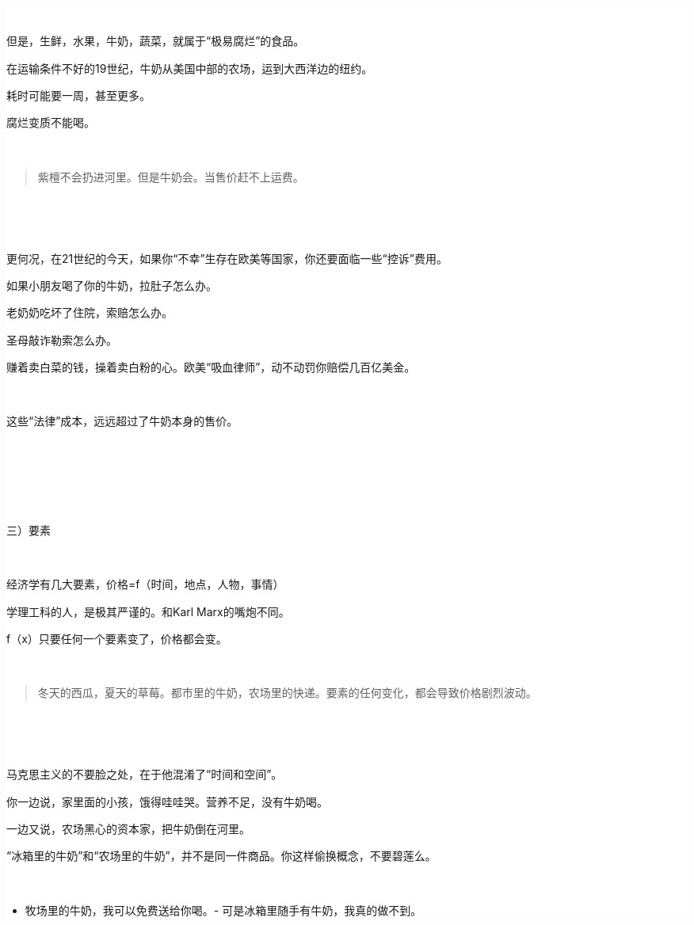 &nbsp;

但是，生鲜，水果，牛奶，蔬菜，就属于“极易腐烂”的食品。

在运输条件不好的19世纪，牛奶从美国中部的农场，运到大西洋边的纽约。

耗时可能要一周，甚至更多。

腐烂变质不能喝。

&nbsp;

> 紫檀不会扔进河里。但是牛奶会。当售价赶不上运费。

&nbsp;

&nbsp;

更何况，在21世纪的今天，如果你“不幸”生存在欧美等国家，你还要面临一些“控诉”费用。

如果小朋友喝了你的牛奶，拉肚子怎么办。

老奶奶吃坏了住院，索赔怎么办。

圣母敲诈勒索怎么办。

赚着卖白菜的钱，操着卖白粉的心。欧美“吸血律师”，动不动罚你赔偿几百亿美金。

&nbsp;

这些“法律”成本，远远超过了牛奶本身的售价。

&nbsp;

&nbsp;

&nbsp;

三）要素

&nbsp;

经济学有几大要素，价格=f（时间，地点，人物，事情）

学理工科的人，是极其严谨的。和Karl Marx的嘴炮不同。

f（x）只要任何一个要素变了，价格都会变。&nbsp;

&nbsp;

> 冬天的西瓜，夏天的草莓。都市里的牛奶，农场里的快递。要素的任何变化，都会导致价格剧烈波动。

&nbsp;

&nbsp;

马克思主义的不要脸之处，在于他混淆了“时间和空间”。

你一边说，家里面的小孩，饿得哇哇哭。营养不足，没有牛奶喝。

一边又说，农场黑心的资本家，把牛奶倒在河里。

“冰箱里的牛奶”和“农场里的牛奶”，并不是同一件商品。你这样偷换概念，不要碧莲么。

&nbsp;
- 牧场里的牛奶，我可以免费送给你喝。- 可是冰箱里随手有牛奶，我真的做不到。
&nbsp;
